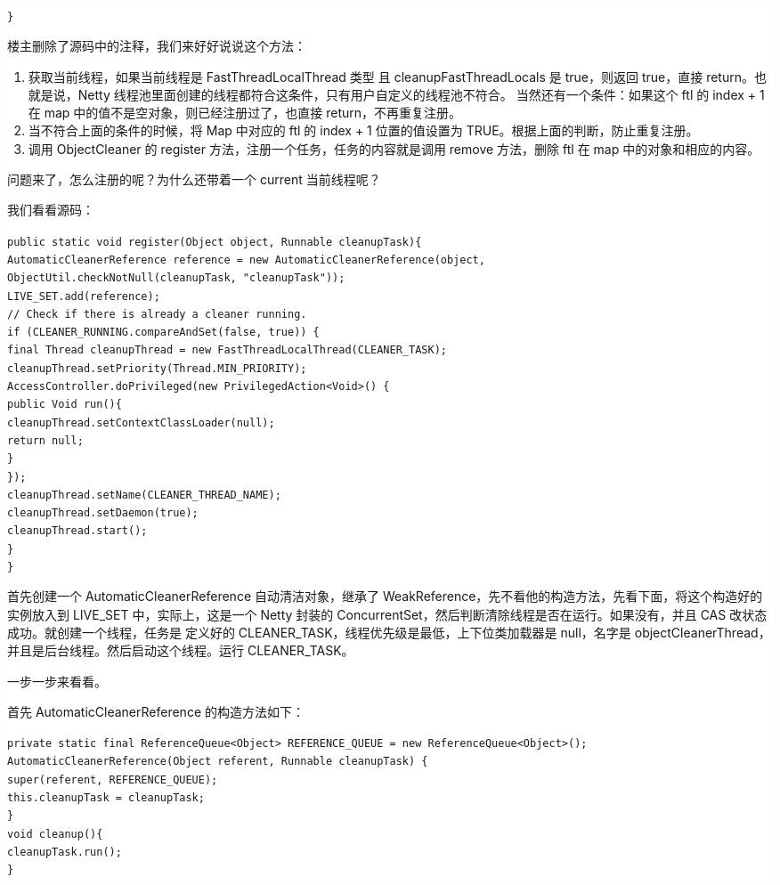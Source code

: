```
}
```

楼主删除了源码中的注释，我们来好好说说这个方法：

1. 获取当前线程，如果当前线程是 FastThreadLocalThread 类型 且 cleanupFastThreadLocals 是 true，则返回 true，直接 return。也就是说，Netty 线程池里面创建的线程都符合这条件，只有用户自定义的线程池不符合。
   当然还有一个条件：如果这个 ftl 的 index + 1 在 map 中的值不是空对象，则已经注册过了，也直接 return，不再重复注册。
1. 当不符合上面的条件的时候，将 Map 中对应的 ftl 的 index + 1 位置的值设置为 TRUE。根据上面的判断，防止重复注册。
1. 调用 ObjectCleaner 的 register 方法，注册一个任务，任务的内容就是调用 remove 方法，删除 ftl 在 map 中的对象和相应的内容。

问题来了，怎么注册的呢？为什么还带着一个 current 当前线程呢？

我们看看源码：

```
public static void register(Object object, Runnable cleanupTask){
AutomaticCleanerReference reference = new AutomaticCleanerReference(object,
ObjectUtil.checkNotNull(cleanupTask, "cleanupTask"));
LIVE_SET.add(reference);
// Check if there is already a cleaner running.
if (CLEANER_RUNNING.compareAndSet(false, true)) {
final Thread cleanupThread = new FastThreadLocalThread(CLEANER_TASK);
cleanupThread.setPriority(Thread.MIN_PRIORITY);
AccessController.doPrivileged(new PrivilegedAction<Void>() {
public Void run(){
cleanupThread.setContextClassLoader(null);
return null;
}
});
cleanupThread.setName(CLEANER_THREAD_NAME);
cleanupThread.setDaemon(true);
cleanupThread.start();
}
}
```

首先创建一个 AutomaticCleanerReference 自动清洁对象，继承了 WeakReference，先不看他的构造方法，先看下面，将这个构造好的实例放入到 LIVE_SET 中，实际上，这是一个 Netty 封装的 ConcurrentSet，然后判断清除线程是否在运行。如果没有，并且 CAS 改状态成功。就创建一个线程，任务是 定义好的 CLEANER_TASK，线程优先级是最低，上下位类加载器是 null，名字是 objectCleanerThread，并且是后台线程。然后启动这个线程。运行 CLEANER_TASK。

一步一步来看看。

首先 AutomaticCleanerReference 的构造方法如下：

```
private static final ReferenceQueue<Object> REFERENCE_QUEUE = new ReferenceQueue<Object>();
AutomaticCleanerReference(Object referent, Runnable cleanupTask) {
super(referent, REFERENCE_QUEUE);
this.cleanupTask = cleanupTask;
}
void cleanup(){
cleanupTask.run();
}
```
